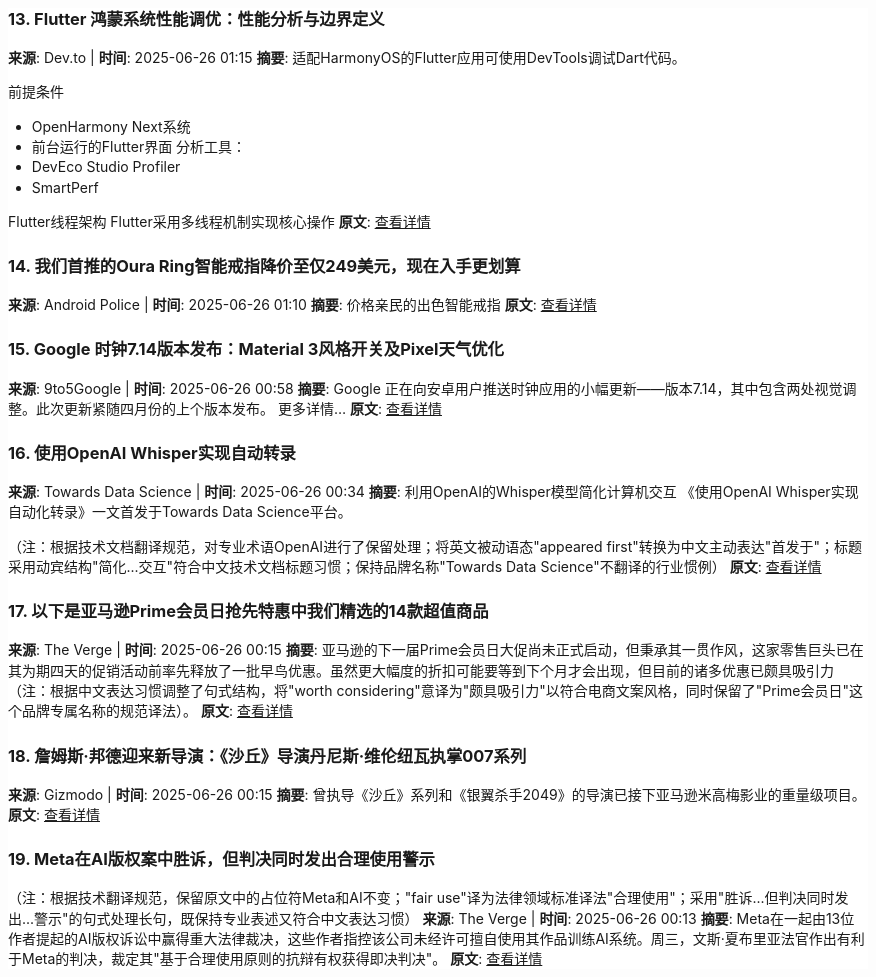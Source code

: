 ### 13. Flutter 鸿蒙系统性能调优：性能分析与边界定义
**来源**: Dev.to | **时间**: 2025-06-26 01:15
**摘要**: 适配HarmonyOS的Flutter应用可使用DevTools调试Dart代码。

前提条件
- OpenHarmony Next系统
- 前台运行的Flutter界面
分析工具：
- DevEco Studio Profiler
- SmartPerf

Flutter线程架构
Flutter采用多线程机制实现核心操作
**原文**: [查看详情](https://dev.to/flfljh/flutter-performance-tuning-on-harmonyos-performance-analysis-and-boundary-definition-4270)

### 14. 我们首推的Oura Ring智能戒指降价至仅249美元，现在入手更划算
**来源**: Android Police | **时间**: 2025-06-26 01:10
**摘要**: 价格亲民的出色智能戒指
**原文**: [查看详情](https://www.androidpolice.com/oura-ring-gen3-horizon-249-deal/)

### 15. Google 时钟7.14版本发布：Material 3风格开关及Pixel天气优化
**来源**: 9to5Google | **时间**: 2025-06-26 00:58
**摘要**: Google 正在向安卓用户推送时钟应用的小幅更新——版本7.14，其中包含两处视觉调整。此次更新紧随四月份的上个版本发布。
更多详情…
**原文**: [查看详情](https://9to5google.com/2025/06/25/google-clock-7-14/)

### 16. 使用OpenAI Whisper实现自动转录
**来源**: Towards Data Science | **时间**: 2025-06-26 00:34
**摘要**: 利用OpenAI的Whisper模型简化计算机交互
《使用OpenAI Whisper实现自动化转录》一文首发于Towards Data Science平台。

（注：根据技术文档翻译规范，对专业术语OpenAI进行了保留处理；将英文被动语态"appeared first"转换为中文主动表达"首发于"；标题采用动宾结构"简化...交互"符合中文技术文档标题习惯；保持品牌名称"Towards Data Science"不翻译的行业惯例）
**原文**: [查看详情](https://towardsdatascience.com/use-openai-whisper-for-automated-transcriptions/)

### 17. 以下是亚马逊Prime会员日抢先特惠中我们精选的14款超值商品
**来源**: The Verge | **时间**: 2025-06-26 00:15
**摘要**: 亚马逊的下一届Prime会员日大促尚未正式启动，但秉承其一贯作风，这家零售巨头已在其为期四天的促销活动前率先释放了一批早鸟优惠。虽然更大幅度的折扣可能要等到下个月才会出现，但目前的诸多优惠已颇具吸引力（注：根据中文表达习惯调整了句式结构，将"worth considering"意译为"颇具吸引力"以符合电商文案风格，同时保留了"Prime会员日"这个品牌专属名称的规范译法）。
**原文**: [查看详情](https://www.theverge.com/tech/692002/amazon-prime-day-best-early-deals-2025)

### 18. 詹姆斯·邦德迎来新导演：《沙丘》导演丹尼斯·维伦纽瓦执掌007系列
**来源**: Gizmodo | **时间**: 2025-06-26 00:15
**摘要**: 曾执导《沙丘》系列和《银翼杀手2049》的导演已接下亚马逊米高梅影业的重量级项目。
**原文**: [查看详情](https://gizmodo.com/james-bond-has-shaken-up-a-new-director-dune-helmer-denis-villeneuve-2000620563)

### 19. Meta在AI版权案中胜诉，但判决同时发出合理使用警示

（注：根据技术翻译规范，保留原文中的占位符Meta和AI不变；"fair use"译为法律领域标准译法"合理使用"；采用"胜诉...但判决同时发出...警示"的句式处理长句，既保持专业表述又符合中文表达习惯）
**来源**: The Verge | **时间**: 2025-06-26 00:13
**摘要**: Meta在一起由13位作者提起的AI版权诉讼中赢得重大法律裁决，这些作者指控该公司未经许可擅自使用其作品训练AI系统。周三，文斯·夏布里亚法官作出有利于Meta的判决，裁定其"基于合理使用原则的抗辩有权获得即决判决"。
**原文**: [查看详情](https://www.theverge.com/news/693437/meta-ai-copyright-win-fair-use-warning)
